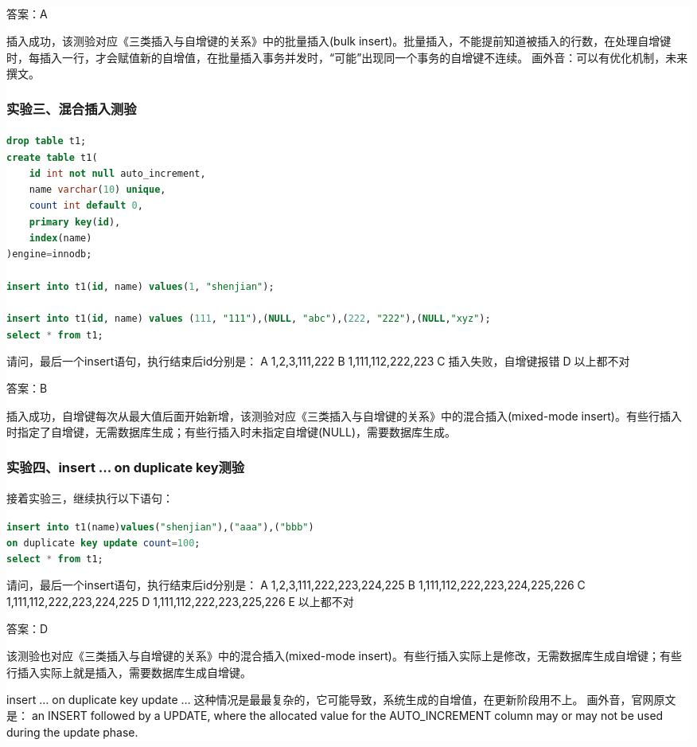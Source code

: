 
答案：A

插入成功，该测验对应《三类插入与自增键的关系》中的批量插入(bulk insert)。批量插入，不能提前知道被插入的行数，在处理自增键时，每插入一行，才会赋值新的自增值，在批量插入事务并发时，“可能”出现同一个事务的自增键不连续。
画外音：可以有优化机制，未来撰文。

### 实验三、混合插入测验
```sql
drop table t1;
create table t1(
    id int not null auto_increment,
    name varchar(10) unique,
    count int default 0,
    primary key(id),
    index(name)
)engine=innodb;

insert into t1(id, name) values(1, "shenjian");

insert into t1(id, name) values (111, "111"),(NULL, "abc"),(222, "222"),(NULL,"xyz");
select * from t1;
```
请问，最后一个insert语句，执行结束后id分别是：
A 1,2,3,111,222
B 1,111,112,222,223
C 插入失败，自增键报错
D 以上都不对


答案：B

插入成功，自增键每次从最大值后面开始新增，该测验对应《三类插入与自增键的关系》中的混合插入(mixed-mode insert)。有些行插入时指定了自增键，无需数据库生成；有些行插入时未指定自增键(NULL)，需要数据库生成。

### 实验四、insert ... on duplicate key测验
接着实验三，继续执行以下语句：
```sql
insert into t1(name)values("shenjian"),("aaa"),("bbb")
on duplicate key update count=100;
select * from t1;
```
请问，最后一个insert语句，执行结束后id分别是：
A 1,2,3,111,222,223,224,225
B 1,111,112,222,223,224,225,226
C 1,111,112,222,223,224,225
D 1,111,112,222,223,225,226
E 以上都不对


答案：D

该测验也对应《三类插入与自增键的关系》中的混合插入(mixed-mode insert)。有些行插入实际上是修改，无需数据库生成自增键；有些行插入实际上就是插入，需要数据库生成自增键。

insert … on duplicate key update … 这种情况是最最复杂的，它可能导致，系统生成的自增值，在更新阶段用不上。
画外音，官网原文是：
an INSERT followed by a UPDATE, where the allocated value for the AUTO_INCREMENT column may or may not be used during the update phase. 
 